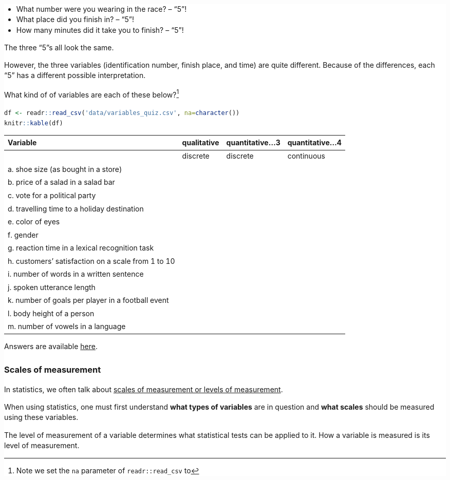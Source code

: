 - What number were you wearing in the race? – “5”!
- What place did you finish in? – “5”!
- How many minutes did it take you to finish? – “5”!

The three “5”s all look the same.

However, the three variables (identification number, finish place, and
time) are quite different. Because of the differences, each “5” has a
different possible interpretation.

What kind of of variables are each of these below?[^2]

``` r
df <- readr::read_csv('data/variables_quiz.csv', na=character())
knitr::kable(df)
```

| Variable | qualitative | quantitative…3 | quantitative…4 |
|:---|:---|:---|:---|
|  | discrete | discrete | continuous |
| a\. shoe size (as bought in a store) |  |  |  |
| b\. price of a salad in a salad bar |  |  |  |
| c. vote for a political party |  |  |  |
| d. travelling time to a holiday destination |  |  |  |
| e\. color of eyes |  |  |  |
| f. gender |  |  |  |
| g\. reaction time in a lexical recognition task |  |  |  |
| h\. customers’ satisfaction on a scale from 1 to 10 |  |  |  |
| i\. number of words in a written sentence |  |  |  |
| j\. spoken utterance length |  |  |  |
| k\. number of goals per player in a football event |  |  |  |
| l\. body height of a person |  |  |  |
| m\. number of vowels in a language |  |  |  |

Answers are available [here](data/variables_quiz_answers.csv).

### Scales of measurement

In statistics, we often talk about [scales of measurement or levels of
measurement](https://en.wikipedia.org/wiki/Level_of_measurement).

When using statistics, one must first understand **what types of
variables** are in question and **what scales** should be measured using
these variables.

The level of measurement of a variable determines what statistical tests
can be applied to it. How a variable is measured is its level of
measurement.


[^1]: As per the
[^2]: Note we set the `na` parameter of `readr::read_csv` to
[^3]: Note also how we load a CSV file in R Markdown and display it in a